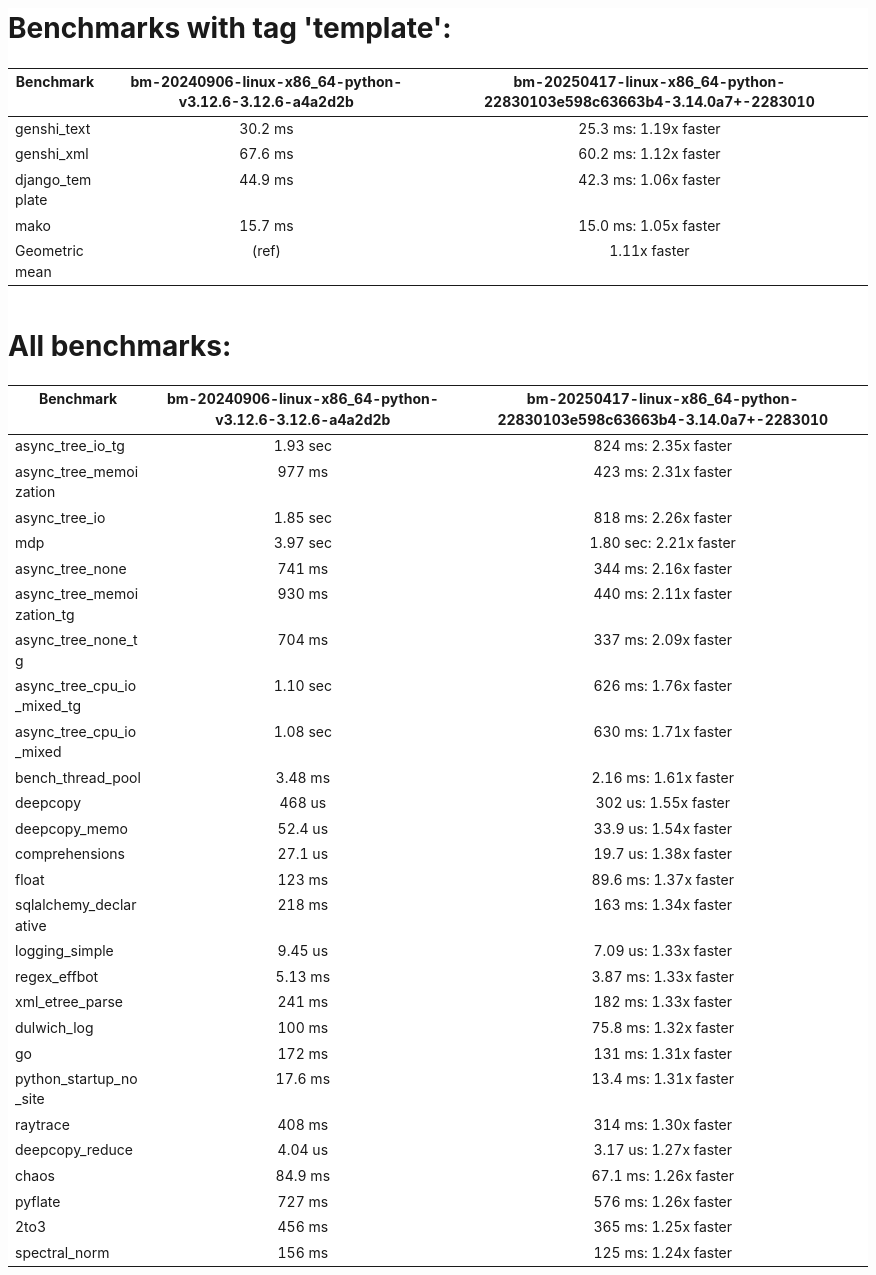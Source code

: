 Benchmarks with tag 'template':
===============================

| Benchmark       | bm-20240906-linux-x86_64-python-v3.12.6-3.12.6-a4a2d2b | bm-20250417-linux-x86_64-python-22830103e598c63663b4-3.14.0a7+-2283010 |
|-----------------|:------------------------------------------------------:|:----------------------------------------------------------------------:|
| genshi_text     | 30.2 ms                                                | 25.3 ms: 1.19x faster                                                  |
| genshi_xml      | 67.6 ms                                                | 60.2 ms: 1.12x faster                                                  |
| django_template | 44.9 ms                                                | 42.3 ms: 1.06x faster                                                  |
| mako            | 15.7 ms                                                | 15.0 ms: 1.05x faster                                                  |
| Geometric mean  | (ref)                                                  | 1.11x faster                                                           |

All benchmarks:
===============

| Benchmark                  | bm-20240906-linux-x86_64-python-v3.12.6-3.12.6-a4a2d2b | bm-20250417-linux-x86_64-python-22830103e598c63663b4-3.14.0a7+-2283010 |
|----------------------------|:------------------------------------------------------:|:----------------------------------------------------------------------:|
| async_tree_io_tg           | 1.93 sec                                               | 824 ms: 2.35x faster                                                   |
| async_tree_memoization     | 977 ms                                                 | 423 ms: 2.31x faster                                                   |
| async_tree_io              | 1.85 sec                                               | 818 ms: 2.26x faster                                                   |
| mdp                        | 3.97 sec                                               | 1.80 sec: 2.21x faster                                                 |
| async_tree_none            | 741 ms                                                 | 344 ms: 2.16x faster                                                   |
| async_tree_memoization_tg  | 930 ms                                                 | 440 ms: 2.11x faster                                                   |
| async_tree_none_tg         | 704 ms                                                 | 337 ms: 2.09x faster                                                   |
| async_tree_cpu_io_mixed_tg | 1.10 sec                                               | 626 ms: 1.76x faster                                                   |
| async_tree_cpu_io_mixed    | 1.08 sec                                               | 630 ms: 1.71x faster                                                   |
| bench_thread_pool          | 3.48 ms                                                | 2.16 ms: 1.61x faster                                                  |
| deepcopy                   | 468 us                                                 | 302 us: 1.55x faster                                                   |
| deepcopy_memo              | 52.4 us                                                | 33.9 us: 1.54x faster                                                  |
| comprehensions             | 27.1 us                                                | 19.7 us: 1.38x faster                                                  |
| float                      | 123 ms                                                 | 89.6 ms: 1.37x faster                                                  |
| sqlalchemy_declarative     | 218 ms                                                 | 163 ms: 1.34x faster                                                   |
| logging_simple             | 9.45 us                                                | 7.09 us: 1.33x faster                                                  |
| regex_effbot               | 5.13 ms                                                | 3.87 ms: 1.33x faster                                                  |
| xml_etree_parse            | 241 ms                                                 | 182 ms: 1.33x faster                                                   |
| dulwich_log                | 100 ms                                                 | 75.8 ms: 1.32x faster                                                  |
| go                         | 172 ms                                                 | 131 ms: 1.31x faster                                                   |
| python_startup_no_site     | 17.6 ms                                                | 13.4 ms: 1.31x faster                                                  |
| raytrace                   | 408 ms                                                 | 314 ms: 1.30x faster                                                   |
| deepcopy_reduce            | 4.04 us                                                | 3.17 us: 1.27x faster                                                  |
| chaos                      | 84.9 ms                                                | 67.1 ms: 1.26x faster                                                  |
| pyflate                    | 727 ms                                                 | 576 ms: 1.26x faster                                                   |
| 2to3                       | 456 ms                                                 | 365 ms: 1.25x faster                                                   |
| spectral_norm              | 156 ms                                                 | 125 ms: 1.24x faster                                                   |
